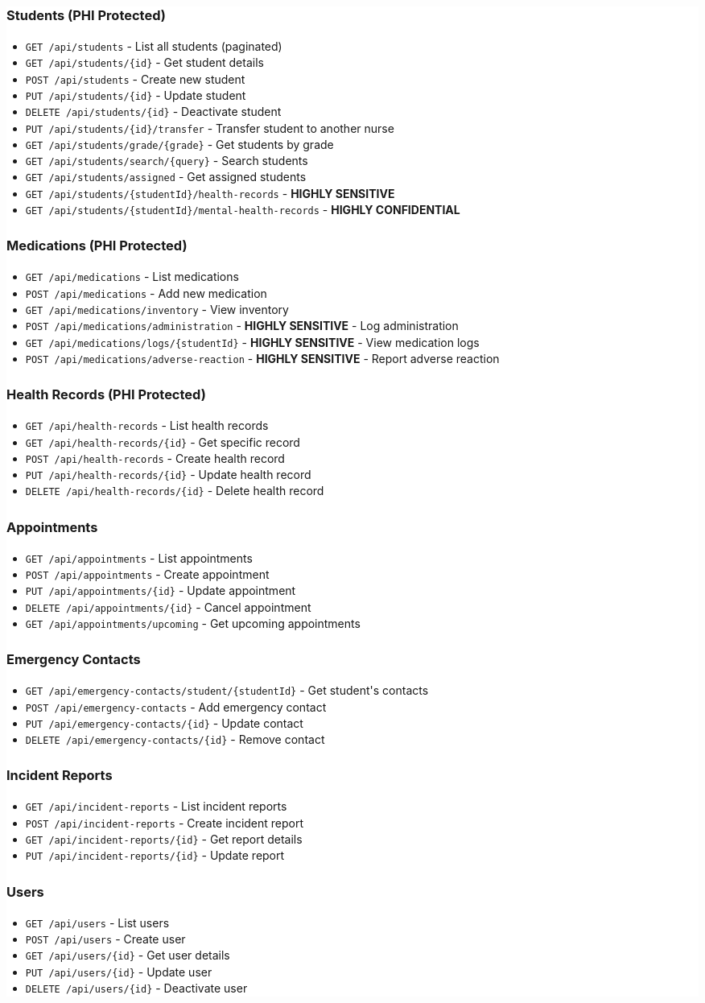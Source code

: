 ### Students (PHI Protected)
- `GET /api/students` - List all students (paginated)
- `GET /api/students/{id}` - Get student details
- `POST /api/students` - Create new student
- `PUT /api/students/{id}` - Update student
- `DELETE /api/students/{id}` - Deactivate student
- `PUT /api/students/{id}/transfer` - Transfer student to another nurse
- `GET /api/students/grade/{grade}` - Get students by grade
- `GET /api/students/search/{query}` - Search students
- `GET /api/students/assigned` - Get assigned students
- `GET /api/students/{studentId}/health-records` - **HIGHLY SENSITIVE**
- `GET /api/students/{studentId}/mental-health-records` - **HIGHLY CONFIDENTIAL**

### Medications (PHI Protected)
- `GET /api/medications` - List medications
- `POST /api/medications` - Add new medication
- `GET /api/medications/inventory` - View inventory
- `POST /api/medications/administration` - **HIGHLY SENSITIVE** - Log administration
- `GET /api/medications/logs/{studentId}` - **HIGHLY SENSITIVE** - View medication logs
- `POST /api/medications/adverse-reaction` - **HIGHLY SENSITIVE** - Report adverse reaction

### Health Records (PHI Protected)
- `GET /api/health-records` - List health records
- `GET /api/health-records/{id}` - Get specific record
- `POST /api/health-records` - Create health record
- `PUT /api/health-records/{id}` - Update health record
- `DELETE /api/health-records/{id}` - Delete health record

### Appointments
- `GET /api/appointments` - List appointments
- `POST /api/appointments` - Create appointment
- `PUT /api/appointments/{id}` - Update appointment
- `DELETE /api/appointments/{id}` - Cancel appointment
- `GET /api/appointments/upcoming` - Get upcoming appointments

### Emergency Contacts
- `GET /api/emergency-contacts/student/{studentId}` - Get student's contacts
- `POST /api/emergency-contacts` - Add emergency contact
- `PUT /api/emergency-contacts/{id}` - Update contact
- `DELETE /api/emergency-contacts/{id}` - Remove contact

### Incident Reports
- `GET /api/incident-reports` - List incident reports
- `POST /api/incident-reports` - Create incident report
- `GET /api/incident-reports/{id}` - Get report details
- `PUT /api/incident-reports/{id}` - Update report

### Users
- `GET /api/users` - List users
- `POST /api/users` - Create user
- `GET /api/users/{id}` - Get user details
- `PUT /api/users/{id}` - Update user
- `DELETE /api/users/{id}` - Deactivate user
